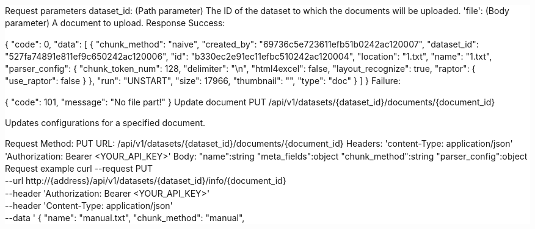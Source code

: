 Request parameters
dataset_id: (Path parameter)
The ID of the dataset to which the documents will be uploaded.
'file': (Body parameter)
A document to upload.
Response
Success:

{
    "code": 0,
    "data": [
        {
            "chunk_method": "naive",
            "created_by": "69736c5e723611efb51b0242ac120007",
            "dataset_id": "527fa74891e811ef9c650242ac120006",
            "id": "b330ec2e91ec11efbc510242ac120004",
            "location": "1.txt",
            "name": "1.txt",
            "parser_config": {
                "chunk_token_num": 128,
                "delimiter": "\\n",
                "html4excel": false,
                "layout_recognize": true,
                "raptor": {
                    "use_raptor": false
                }
            },
            "run": "UNSTART",
            "size": 17966,
            "thumbnail": "",
            "type": "doc"
        }
    ]
}
Failure:

{
    "code": 101,
    "message": "No file part!"
}
Update document
PUT /api/v1/datasets/{dataset_id}/documents/{document_id}

Updates configurations for a specified document.

Request
Method: PUT
URL: /api/v1/datasets/{dataset_id}/documents/{document_id}
Headers:
'content-Type: application/json'
'Authorization: Bearer <YOUR_API_KEY>'
Body:
"name":string
"meta_fields":object
"chunk_method":string
"parser_config":object
Request example
curl --request PUT \
     --url http://{address}/api/v1/datasets/{dataset_id}/info/{document_id} \
     --header 'Authorization: Bearer <YOUR_API_KEY>' \
     --header 'Content-Type: application/json' \
     --data '
     {
          "name": "manual.txt", 
          "chunk_method": "manual", 